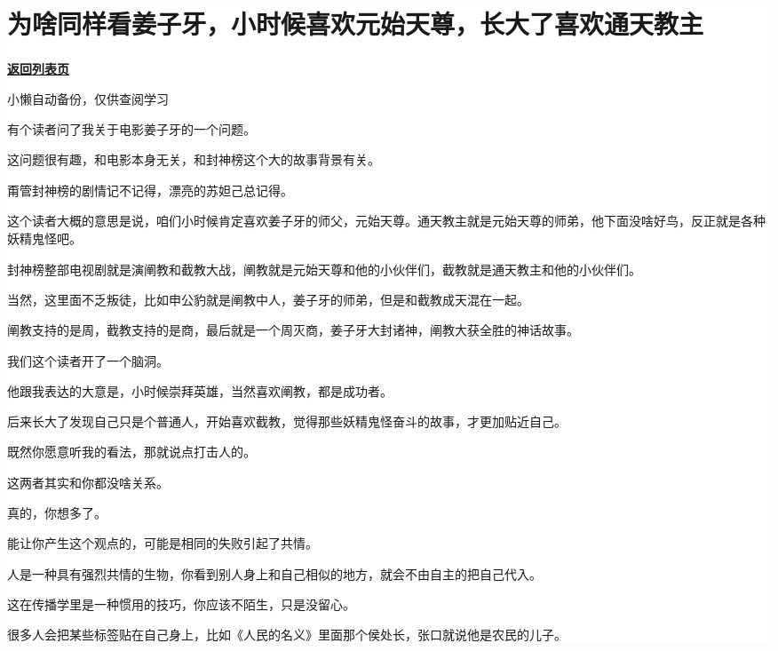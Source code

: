 # 为啥同样看姜子牙，小时候喜欢元始天尊，长大了喜欢通天教主

[**返回列表页**](/gzh/记忆承载)

小懒自动备份，仅供查阅学习

有个读者问了我关于电影姜子牙的一个问题。

  

这问题很有趣，和电影本身无关，和封神榜这个大的故事背景有关。

  

甭管封神榜的剧情记不记得，漂亮的苏妲己总记得。

  

这个读者大概的意思是说，咱们小时候肯定喜欢姜子牙的师父，元始天尊。通天教主就是元始天尊的师弟，他下面没啥好鸟，反正就是各种妖精鬼怪吧。

  

封神榜整部电视剧就是演阐教和截教大战，阐教就是元始天尊和他的小伙伴们，截教就是通天教主和他的小伙伴们。

  

当然，这里面不乏叛徒，比如申公豹就是阐教中人，姜子牙的师弟，但是和截教成天混在一起。

  

阐教支持的是周，截教支持的是商，最后就是一个周灭商，姜子牙大封诸神，阐教大获全胜的神话故事。

  

我们这个读者开了一个脑洞。

  

他跟我表达的大意是，小时候崇拜英雄，当然喜欢阐教，都是成功者。

  

后来长大了发现自己只是个普通人，开始喜欢截教，觉得那些妖精鬼怪奋斗的故事，才更加贴近自己。

  

既然你愿意听我的看法，那就说点打击人的。

  

这两者其实和你都没啥关系。

  

真的，你想多了。

  

能让你产生这个观点的，可能是相同的失败引起了共情。

  

人是一种具有强烈共情的生物，你看到别人身上和自己相似的地方，就会不由自主的把自己代入。

  

这在传播学里是一种惯用的技巧，你应该不陌生，只是没留心。

  

很多人会把某些标签贴在自己身上，比如《人民的名义》里面那个侯处长，张口就说他是农民的儿子。

  